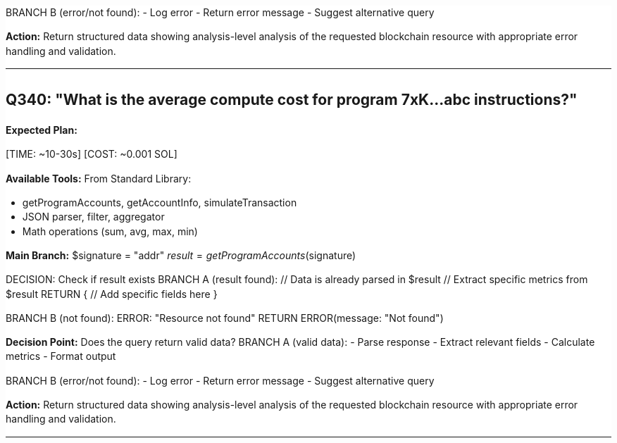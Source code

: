   BRANCH B (error/not found):
    - Log error
    - Return error message
    - Suggest alternative query

**Action:**
Return structured data showing analysis-level analysis of the requested blockchain resource with appropriate error handling and validation.

---

## Q340: "What is the average compute cost for program 7xK...abc instructions?"

**Expected Plan:**

[TIME: ~10-30s] [COST: ~0.001 SOL]

**Available Tools:**
From Standard Library:
  - getProgramAccounts, getAccountInfo, simulateTransaction
  - JSON parser, filter, aggregator
  - Math operations (sum, avg, max, min)

**Main Branch:**
$signature = "addr"
$result = getProgramAccounts($signature)

DECISION: Check if result exists
  BRANCH A (result found):
    // Data is already parsed in $result
    // Extract specific metrics from $result
    RETURN {
  // Add specific fields here
}

  BRANCH B (not found):
    ERROR: "Resource not found"
    RETURN ERROR(message: "Not found")


**Decision Point:** Does the query return valid data?
  BRANCH A (valid data):
    - Parse response
    - Extract relevant fields
    - Calculate metrics
    - Format output

  BRANCH B (error/not found):
    - Log error
    - Return error message
    - Suggest alternative query

**Action:**
Return structured data showing analysis-level analysis of the requested blockchain resource with appropriate error handling and validation.

---
